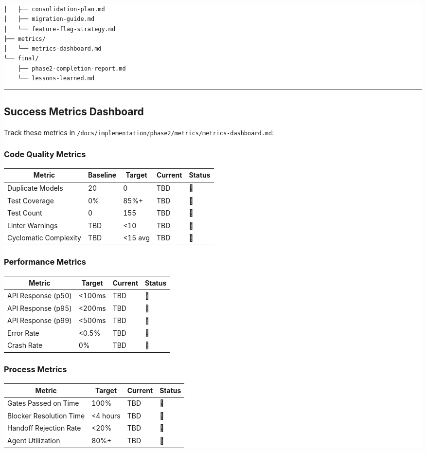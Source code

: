 ```
│   ├── consolidation-plan.md
│   ├── migration-guide.md
│   └── feature-flag-strategy.md
├── metrics/
│   └── metrics-dashboard.md
└── final/
    ├── phase2-completion-report.md
    └── lessons-learned.md
```

---

## Success Metrics Dashboard

Track these metrics in `/docs/implementation/phase2/metrics/metrics-dashboard.md`:

### Code Quality Metrics

| Metric | Baseline | Target | Current | Status |
|--------|----------|--------|---------|--------|
| Duplicate Models | 20 | 0 | TBD | 🔄 |
| Test Coverage | 0% | 85%+ | TBD | 🔄 |
| Test Count | 0 | 155 | TBD | 🔄 |
| Linter Warnings | TBD | <10 | TBD | 🔄 |
| Cyclomatic Complexity | TBD | <15 avg | TBD | 🔄 |

### Performance Metrics

| Metric | Target | Current | Status |
|--------|--------|---------|--------|
| API Response (p50) | <100ms | TBD | 🔄 |
| API Response (p95) | <200ms | TBD | 🔄 |
| API Response (p99) | <500ms | TBD | 🔄 |
| Error Rate | <0.5% | TBD | 🔄 |
| Crash Rate | 0% | TBD | 🔄 |

### Process Metrics

| Metric | Target | Current | Status |
|--------|--------|---------|--------|
| Gates Passed on Time | 100% | TBD | 🔄 |
| Blocker Resolution Time | <4 hours | TBD | 🔄 |
| Handoff Rejection Rate | <20% | TBD | 🔄 |
| Agent Utilization | 80%+ | TBD | 🔄 |
